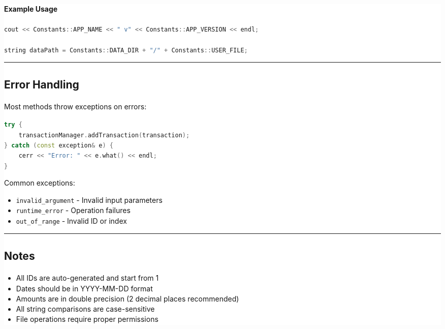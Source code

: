 #### Example Usage

```cpp
cout << Constants::APP_NAME << " v" << Constants::APP_VERSION << endl;

string dataPath = Constants::DATA_DIR + "/" + Constants::USER_FILE;
```

---

## Error Handling

Most methods throw exceptions on errors:

```cpp
try {
    transactionManager.addTransaction(transaction);
} catch (const exception& e) {
    cerr << "Error: " << e.what() << endl;
}
```

Common exceptions:
- `invalid_argument` - Invalid input parameters
- `runtime_error` - Operation failures
- `out_of_range` - Invalid ID or index

---

## Notes

- All IDs are auto-generated and start from 1
- Dates should be in YYYY-MM-DD format
- Amounts are in double precision (2 decimal places recommended)
- All string comparisons are case-sensitive
- File operations require proper permissions
